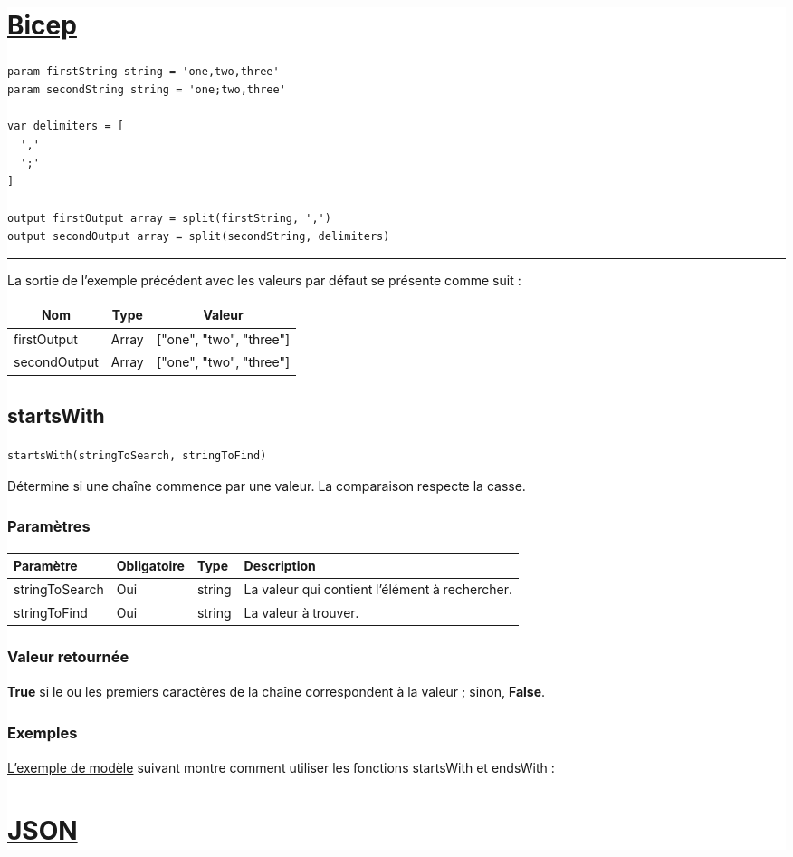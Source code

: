 # <a name="bicep"></a>[Bicep](#tab/bicep)

```bicep
param firstString string = 'one,two,three'
param secondString string = 'one;two,three'

var delimiters = [
  ','
  ';'
]

output firstOutput array = split(firstString, ',')
output secondOutput array = split(secondString, delimiters)
```

---

La sortie de l’exemple précédent avec les valeurs par défaut se présente comme suit :

| Nom | Type | Valeur |
| ---- | ---- | ----- |
| firstOutput | Array | ["one", "two", "three"] |
| secondOutput | Array | ["one", "two", "three"] |

## <a name="startswith"></a>startsWith

`startsWith(stringToSearch, stringToFind)`

Détermine si une chaîne commence par une valeur. La comparaison respecte la casse.

### <a name="parameters"></a>Paramètres

| Paramètre | Obligatoire | Type | Description |
|:--- |:--- |:--- |:--- |
| stringToSearch |Oui |string |La valeur qui contient l’élément à rechercher. |
| stringToFind |Oui |string |La valeur à trouver. |

### <a name="return-value"></a>Valeur retournée

**True** si le ou les premiers caractères de la chaîne correspondent à la valeur ; sinon, **False**.

### <a name="examples"></a>Exemples

[L’exemple de modèle](https://github.com/Azure/azure-docs-json-samples/blob/master/azure-resource-manager/functions/startsendswith.json) suivant montre comment utiliser les fonctions startsWith et endsWith :

# <a name="json"></a>[JSON](#tab/json)
